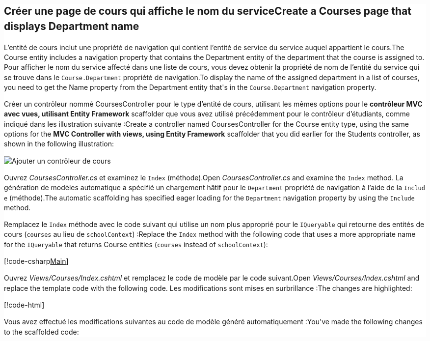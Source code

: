 ## <a name="create-a-courses-page-that-displays-department-name"></a><span data-ttu-id="9fc6a-146">Créer une page de cours qui affiche le nom du service</span><span class="sxs-lookup"><span data-stu-id="9fc6a-146">Create a Courses page that displays Department name</span></span>

<span data-ttu-id="9fc6a-147">L’entité de cours inclut une propriété de navigation qui contient l’entité de service du service auquel appartient le cours.</span><span class="sxs-lookup"><span data-stu-id="9fc6a-147">The Course entity includes a navigation property that contains the Department entity of the department that the course is assigned to.</span></span> <span data-ttu-id="9fc6a-148">Pour afficher le nom du service affecté dans une liste de cours, vous devez obtenir la propriété de nom de l’entité du service qui se trouve dans le `Course.Department` propriété de navigation.</span><span class="sxs-lookup"><span data-stu-id="9fc6a-148">To display the name of the assigned department in a list of courses, you need to get the Name property from the Department entity that's in the `Course.Department` navigation property.</span></span>

<span data-ttu-id="9fc6a-149">Créer un contrôleur nommé CoursesController pour le type d’entité de cours, utilisant les mêmes options pour le **contrôleur MVC avec vues, utilisant Entity Framework** scaffolder que vous avez utilisé précédemment pour le contrôleur d’étudiants, comme indiqué dans les illustration suivante :</span><span class="sxs-lookup"><span data-stu-id="9fc6a-149">Create a controller named CoursesController for the Course entity type, using the same options for the **MVC Controller with views, using Entity Framework** scaffolder that you did earlier for the Students controller, as shown in the following illustration:</span></span>

![Ajouter un contrôleur de cours](read-related-data/_static/add-courses-controller.png)

<span data-ttu-id="9fc6a-151">Ouvrez *CoursesController.cs* et examinez le `Index` (méthode).</span><span class="sxs-lookup"><span data-stu-id="9fc6a-151">Open *CoursesController.cs* and examine the `Index` method.</span></span> <span data-ttu-id="9fc6a-152">La génération de modèles automatique a spécifié un chargement hâtif pour le `Department` propriété de navigation à l’aide de la `Include` (méthode).</span><span class="sxs-lookup"><span data-stu-id="9fc6a-152">The automatic scaffolding has specified eager loading for the `Department` navigation property by using the `Include` method.</span></span>

<span data-ttu-id="9fc6a-153">Remplacez le `Index` méthode avec le code suivant qui utilise un nom plus approprié pour le `IQueryable` qui retourne des entités de cours (`courses` au lieu de `schoolContext`) :</span><span class="sxs-lookup"><span data-stu-id="9fc6a-153">Replace the `Index` method with the following code that uses a more appropriate name for the `IQueryable` that returns Course entities (`courses` instead of `schoolContext`):</span></span>

[!code-csharp[Main](intro/samples/cu/Controllers/CoursesController.cs?name=snippet_RevisedIndexMethod)]

<span data-ttu-id="9fc6a-154">Ouvrez *Views/Courses/Index.cshtml* et remplacez le code de modèle par le code suivant.</span><span class="sxs-lookup"><span data-stu-id="9fc6a-154">Open *Views/Courses/Index.cshtml* and replace the template code with the following code.</span></span> <span data-ttu-id="9fc6a-155">Les modifications sont mises en surbrillance :</span><span class="sxs-lookup"><span data-stu-id="9fc6a-155">The changes are highlighted:</span></span>

[!code-html[](intro/samples/cu/Views/Courses/Index.cshtml?highlight=4,7,15-17,34-36,44)]

<span data-ttu-id="9fc6a-156">Vous avez effectué les modifications suivantes au code de modèle généré automatiquement :</span><span class="sxs-lookup"><span data-stu-id="9fc6a-156">You've made the following changes to the scaffolded code:</span></span>
